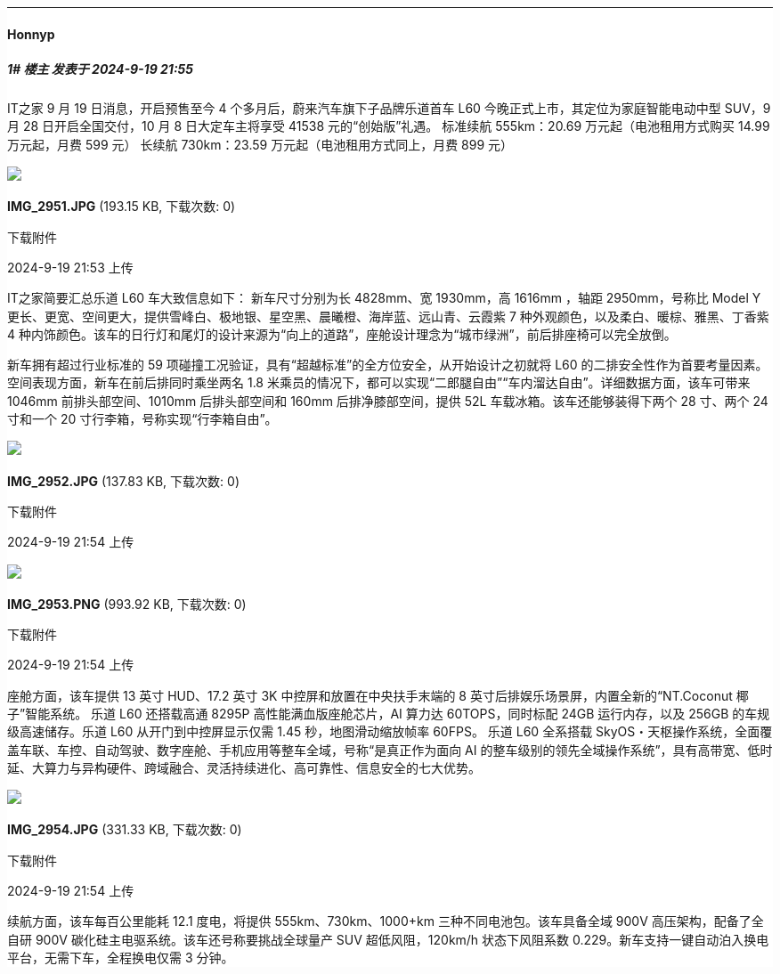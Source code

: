 ﻿
*****

####  Honnyp  
##### 1#       楼主       发表于 2024-9-19 21:55

IT之家 9 月 19 日消息，开启预售至今 4 个多月后，蔚来汽车旗下子品牌乐道首车 L60 今晚正式上市，其定位为家庭智能电动中型 SUV，9 月 28 日开启全国交付，10 月 8 日大定车主将享受 41538 元的“创始版”礼遇。
标准续航 555km：20.69 万元起（电池租用方式购买 14.99 万元起，月费 599 元）
长续航 730km：23.59 万元起（电池租用方式同上，月费 899 元）

<img src="https://img.saraba1st.com/forum/202409/19/215339x9nm6p0t59uvgtg0.jpg" referrerpolicy="no-referrer">

<strong>IMG_2951.JPG</strong> (193.15 KB, 下载次数: 0)

下载附件

2024-9-19 21:53 上传

IT之家简要汇总乐道 L60 车大致信息如下：
新车尺寸分别为长 4828mm、宽 1930mm，高 1616mm ，轴距 2950mm，号称比 Model Y 更长、更宽、空间更大，提供雪峰白、极地银、星空黑、晨曦橙、海岸蓝、远山青、云霞紫 7 种外观颜色，以及柔白、暖棕、雅黑、丁香紫 4 种内饰颜色。该车的日行灯和尾灯的设计来源为“向上的道路”，座舱设计理念为“城市绿洲”，前后排座椅可以完全放倒。

新车拥有超过行业标准的 59 项碰撞工况验证，具有“超越标准”的全方位安全，从开始设计之初就将 L60 的二排安全性作为首要考量因素。
空间表现方面，新车在前后排同时乘坐两名 1.8 米乘员的情况下，都可以实现“二郎腿自由”“车内溜达自由”。详细数据方面，该车可带来 1046mm 前排头部空间、1010mm 后排头部空间和 160mm 后排净膝部空间，提供 52L 车载冰箱。该车还能够装得下两个 28 寸、两个 24 寸和一个 20 寸行李箱，号称实现“行李箱自由”。

<img src="https://img.saraba1st.com/forum/202409/19/215405osbm8nnrbam42ssf.jpg" referrerpolicy="no-referrer">

<strong>IMG_2952.JPG</strong> (137.83 KB, 下载次数: 0)

下载附件

2024-9-19 21:54 上传

<img src="https://img.saraba1st.com/forum/202409/19/215405k7tnhtrl9yn99dms.png" referrerpolicy="no-referrer">

<strong>IMG_2953.PNG</strong> (993.92 KB, 下载次数: 0)

下载附件

2024-9-19 21:54 上传

座舱方面，该车提供 13 英寸 HUD、17.2 英寸 3K 中控屏和放置在中央扶手末端的 8 英寸后排娱乐场景屏，内置全新的“NT.Coconut 椰子”智能系统。
乐道 L60 还搭载高通 8295P 高性能满血版座舱芯片，AI 算力达 60TOPS，同时标配 24GB 运行内存，以及 256GB 的车规级高速储存。乐道 L60 从开门到中控屏显示仅需 1.45 秒，地图滑动缩放帧率 60FPS。
乐道 L60 全系搭载 SkyOS・天枢操作系统，全面覆盖车联、车控、自动驾驶、数字座舱、手机应用等整车全域，号称“是真正作为面向 AI 的整车级别的领先全域操作系统”，具有高带宽、低时延、大算力与异构硬件、跨域融合、灵活持续进化、高可靠性、信息安全的七大优势。

<img src="https://img.saraba1st.com/forum/202409/19/215427cydy68anzvnqcv2d.jpg" referrerpolicy="no-referrer">

<strong>IMG_2954.JPG</strong> (331.33 KB, 下载次数: 0)

下载附件

2024-9-19 21:54 上传

续航方面，该车每百公里能耗 12.1 度电，将提供 555km、730km、1000+km 三种不同电池包。该车具备全域 900V 高压架构，配备了全自研 900V 碳化硅主电驱系统。该车还号称要挑战全球量产 SUV 超低风阻，120km/h 状态下风阻系数 0.229。新车支持一键自动泊入换电平台，无需下车，全程换电仅需 3 分钟。

